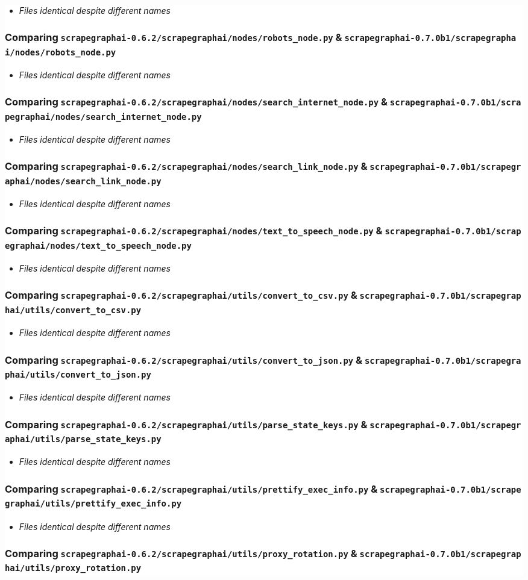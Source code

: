  * *Files identical despite different names*

### Comparing `scrapegraphai-0.6.2/scrapegraphai/nodes/robots_node.py` & `scrapegraphai-0.7.0b1/scrapegraphai/nodes/robots_node.py`

 * *Files identical despite different names*

### Comparing `scrapegraphai-0.6.2/scrapegraphai/nodes/search_internet_node.py` & `scrapegraphai-0.7.0b1/scrapegraphai/nodes/search_internet_node.py`

 * *Files identical despite different names*

### Comparing `scrapegraphai-0.6.2/scrapegraphai/nodes/search_link_node.py` & `scrapegraphai-0.7.0b1/scrapegraphai/nodes/search_link_node.py`

 * *Files identical despite different names*

### Comparing `scrapegraphai-0.6.2/scrapegraphai/nodes/text_to_speech_node.py` & `scrapegraphai-0.7.0b1/scrapegraphai/nodes/text_to_speech_node.py`

 * *Files identical despite different names*

### Comparing `scrapegraphai-0.6.2/scrapegraphai/utils/convert_to_csv.py` & `scrapegraphai-0.7.0b1/scrapegraphai/utils/convert_to_csv.py`

 * *Files identical despite different names*

### Comparing `scrapegraphai-0.6.2/scrapegraphai/utils/convert_to_json.py` & `scrapegraphai-0.7.0b1/scrapegraphai/utils/convert_to_json.py`

 * *Files identical despite different names*

### Comparing `scrapegraphai-0.6.2/scrapegraphai/utils/parse_state_keys.py` & `scrapegraphai-0.7.0b1/scrapegraphai/utils/parse_state_keys.py`

 * *Files identical despite different names*

### Comparing `scrapegraphai-0.6.2/scrapegraphai/utils/prettify_exec_info.py` & `scrapegraphai-0.7.0b1/scrapegraphai/utils/prettify_exec_info.py`

 * *Files identical despite different names*

### Comparing `scrapegraphai-0.6.2/scrapegraphai/utils/proxy_rotation.py` & `scrapegraphai-0.7.0b1/scrapegraphai/utils/proxy_rotation.py`
